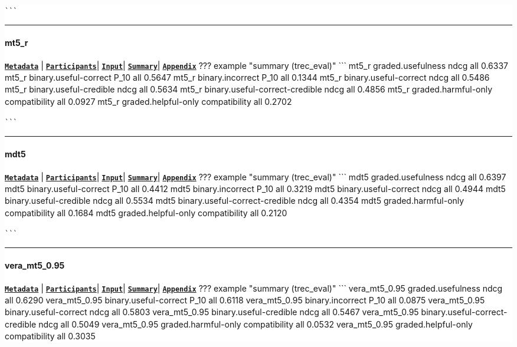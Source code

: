 	```
---
#### mt5_r 
[**`Metadata`**](./runs.md#mt5_r) | [**`Participants`**](./participants.md#h2oloo)| [**`Input`**](https://trec.nist.gov/results/trec30/misinfo/input.mt5_r.gz)| [**`Summary`**](https://trec.nist.gov/results/trec30/misinfo/summary.mt5_r)| [**`Appendix`**](https://trec.nist.gov/pubs/trec30/appendices/misinfo/mt5_r.pdf)
??? example "summary (trec_eval)"
	```
	mt5_r	graded.usefulness	ndcg	all	0.6337
	mt5_r	binary.useful-correct	P_10	all	0.5647
	mt5_r	binary.incorrect	P_10	all	0.1344
	mt5_r	binary.useful-correct	ndcg	all	0.5486
	mt5_r	binary.useful-credible	ndcg	all	0.5634
	mt5_r	binary.useful-correct-credible	ndcg	all	0.4856
	mt5_r	graded.harmful-only	compatibility	all	0.0927
	mt5_r	graded.helpful-only	compatibility	all	0.2702

	```
---
#### mdt5 
[**`Metadata`**](./runs.md#mdt5) | [**`Participants`**](./participants.md#h2oloo)| [**`Input`**](https://trec.nist.gov/results/trec30/misinfo/input.mdt5.gz)| [**`Summary`**](https://trec.nist.gov/results/trec30/misinfo/summary.mdt5)| [**`Appendix`**](https://trec.nist.gov/pubs/trec30/appendices/misinfo/mdt5.pdf)
??? example "summary (trec_eval)"
	```
	mdt5	graded.usefulness	ndcg	all	0.6397
	mdt5	binary.useful-correct	P_10	all	0.4412
	mdt5	binary.incorrect	P_10	all	0.3219
	mdt5	binary.useful-correct	ndcg	all	0.4944
	mdt5	binary.useful-credible	ndcg	all	0.5534
	mdt5	binary.useful-correct-credible	ndcg	all	0.4354
	mdt5	graded.harmful-only	compatibility	all	0.1684
	mdt5	graded.helpful-only	compatibility	all	0.2120

	```
---
#### vera_mt5_0.95 
[**`Metadata`**](./runs.md#vera_mt5_095) | [**`Participants`**](./participants.md#h2oloo)| [**`Input`**](https://trec.nist.gov/results/trec30/misinfo/input.vera_mt5_0.95.gz)| [**`Summary`**](https://trec.nist.gov/results/trec30/misinfo/summary.vera_mt5_0.95)| [**`Appendix`**](https://trec.nist.gov/pubs/trec30/appendices/misinfo/vera_mt5_0.95.pdf)
??? example "summary (trec_eval)"
	```
	vera_mt5_0.95	graded.usefulness	ndcg	all	0.6290
	vera_mt5_0.95	binary.useful-correct	P_10	all	0.6118
	vera_mt5_0.95	binary.incorrect	P_10	all	0.0875
	vera_mt5_0.95	binary.useful-correct	ndcg	all	0.5803
	vera_mt5_0.95	binary.useful-credible	ndcg	all	0.5467
	vera_mt5_0.95	binary.useful-correct-credible	ndcg	all	0.5049
	vera_mt5_0.95	graded.harmful-only	compatibility	all	0.0532
	vera_mt5_0.95	graded.helpful-only	compatibility	all	0.3035

